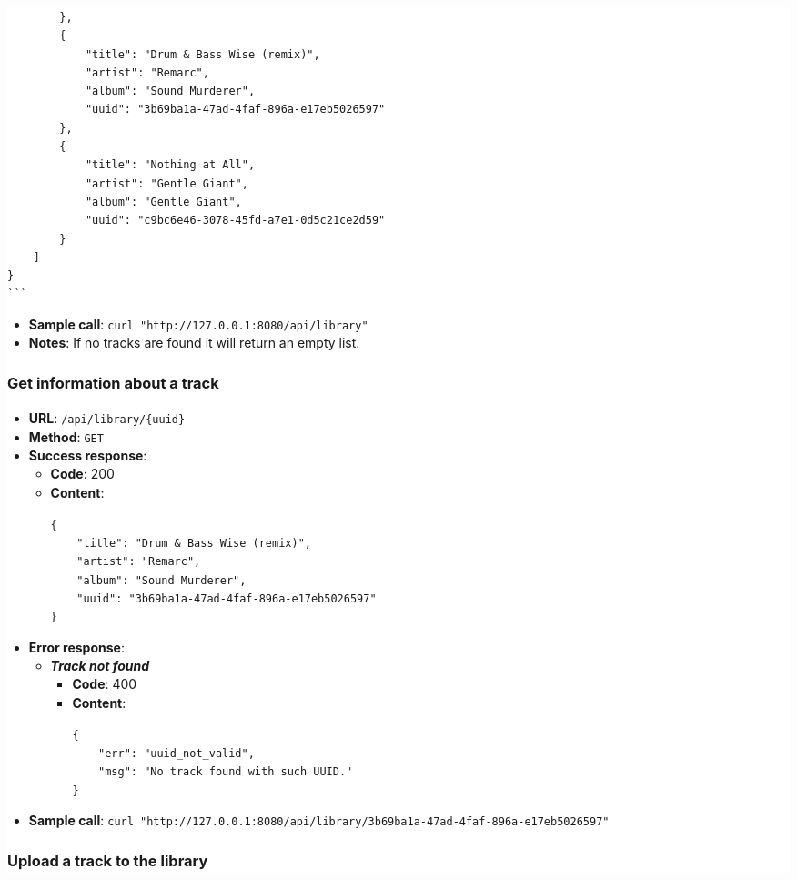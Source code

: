             },
            {
                "title": "Drum & Bass Wise (remix)",
                "artist": "Remarc",
                "album": "Sound Murderer",
                "uuid": "3b69ba1a-47ad-4faf-896a-e17eb5026597"
            },
            {
                "title": "Nothing at All",
                "artist": "Gentle Giant",
                "album": "Gentle Giant",
                "uuid": "c9bc6e46-3078-45fd-a7e1-0d5c21ce2d59"
            }
        ]
    }
    ```
* **Sample call**:
  `curl "http://127.0.0.1:8080/api/library"`
* **Notes**:
  If no tracks are found it will return an empty list.

### Get information about a track

* **URL**: `/api/library/{uuid}`
* **Method**: `GET`
* **Success response**:
  * **Code**: 200
  * **Content**:
    ```
    {
        "title": "Drum & Bass Wise (remix)",
        "artist": "Remarc",
        "album": "Sound Murderer",
        "uuid": "3b69ba1a-47ad-4faf-896a-e17eb5026597"
    }
    ```
* **Error response**:
  * ***Track not found***
    * **Code**: 400
    * **Content**:
      ```
      {
          "err": "uuid_not_valid",
          "msg": "No track found with such UUID."
      }
      ```
* **Sample call**:
  `curl "http://127.0.0.1:8080/api/library/3b69ba1a-47ad-4faf-896a-e17eb5026597"`

### Upload a track to the library
